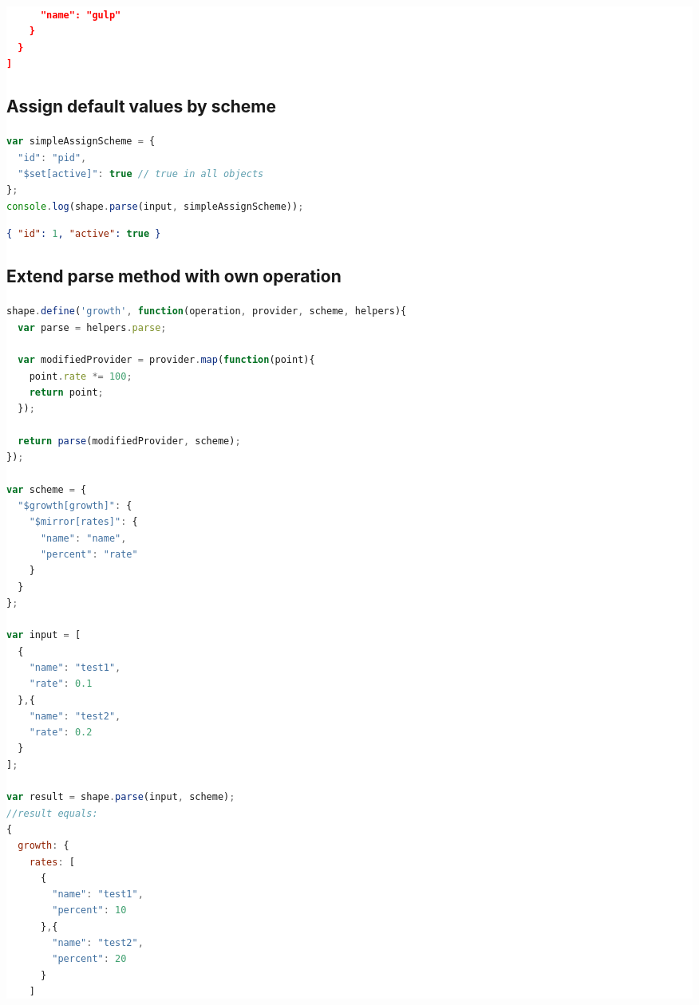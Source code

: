 ```json
      "name": "gulp"
    }
  }
]
```

## Assign default values by scheme
```js
var simpleAssignScheme = {
  "id": "pid",
  "$set[active]": true // true in all objects
};
console.log(shape.parse(input, simpleAssignScheme));
```
```json
{ "id": 1, "active": true }
```

## Extend parse method with own operation
```js
shape.define('growth', function(operation, provider, scheme, helpers){
  var parse = helpers.parse;

  var modifiedProvider = provider.map(function(point){
    point.rate *= 100;
    return point;
  });

  return parse(modifiedProvider, scheme);
});

var scheme = {
  "$growth[growth]": {
    "$mirror[rates]": {
      "name": "name",
      "percent": "rate"
    }
  }
};

var input = [
  {
    "name": "test1",
    "rate": 0.1
  },{
    "name": "test2",
    "rate": 0.2
  }
];

var result = shape.parse(input, scheme);
//result equals:
{
  growth: {
    rates: [
      {
        "name": "test1",
        "percent": 10
      },{
        "name": "test2",
        "percent": 20
      }
    ]
```